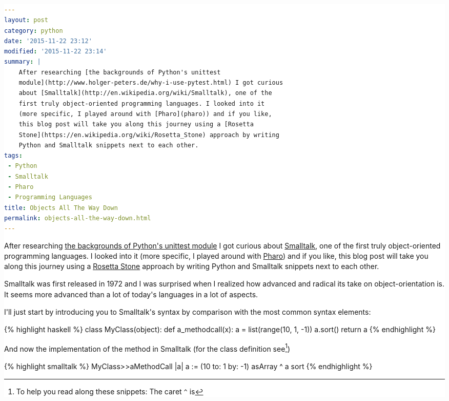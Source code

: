 ```yaml
---
layout: post
category: python
date: '2015-11-22 23:12'
modified: '2015-11-22 23:14'
summary: |
    After researching [the backgrounds of Python's unittest
    module](http://www.holger-peters.de/why-i-use-pytest.html) I got curious
    about [Smalltalk](http://en.wikipedia.org/wiki/Smalltalk), one of the
    first truly object-oriented programming languages. I looked into it
    (more specific, I played around with [Pharo](pharo)) and if you like,
    this blog post will take you along this journey using a [Rosetta
    Stone](https://en.wikipedia.org/wiki/Rosetta_Stone) approach by writing
    Python and Smalltalk snippets next to each other.
tags:
 - Python
 - Smalltalk
 - Pharo
 - Programming Languages
title: Objects All The Way Down
permalink: objects-all-the-way-down.html
---
```


After researching [the backgrounds of Python's unittest
module](http://www.holger-peters.de/why-i-use-pytest.html) I got curious
about [Smalltalk](http://en.wikipedia.org/wiki/Smalltalk), one of the
first truly object-oriented programming languages. I looked into it
(more specific, I played around with [Pharo](pharo)) and if you like,
this blog post will take you along this journey using a [Rosetta
Stone](https://en.wikipedia.org/wiki/Rosetta_Stone) approach by writing
Python and Smalltalk snippets next to each other.

Smalltalk was first released in 1972 and I was surprised when I realized
how advanced and radical its take on object-orientation is. It seems
more advanced than a lot of today's languages in a lot of aspects.

I'll just start by introducing you to Smalltalk's syntax by comparison
with the most common syntax elements:

{% highlight haskell %}
class MyClass(object):
    def a_methodcall(x):
        a = list(range(10, 1, -1))
        a.sort()
        return a
{% endhighlight %}

And now the implementation of the method in Smalltalk (for the class
definition see[^1])

{% highlight smalltalk %}
MyClass>>aMethodCall
     |a|
     a := (10 to: 1 by: -1) asArray
     ^ a sort
{% endhighlight %}


[^1]: To help you read along these snippets: The caret `^` is
[^2]: To help you read along these snippets: The caret `^` is
[^3]: Although the Bdfl [is known to dislike reduce
[^4]: In the case of true-false, the principle here is called